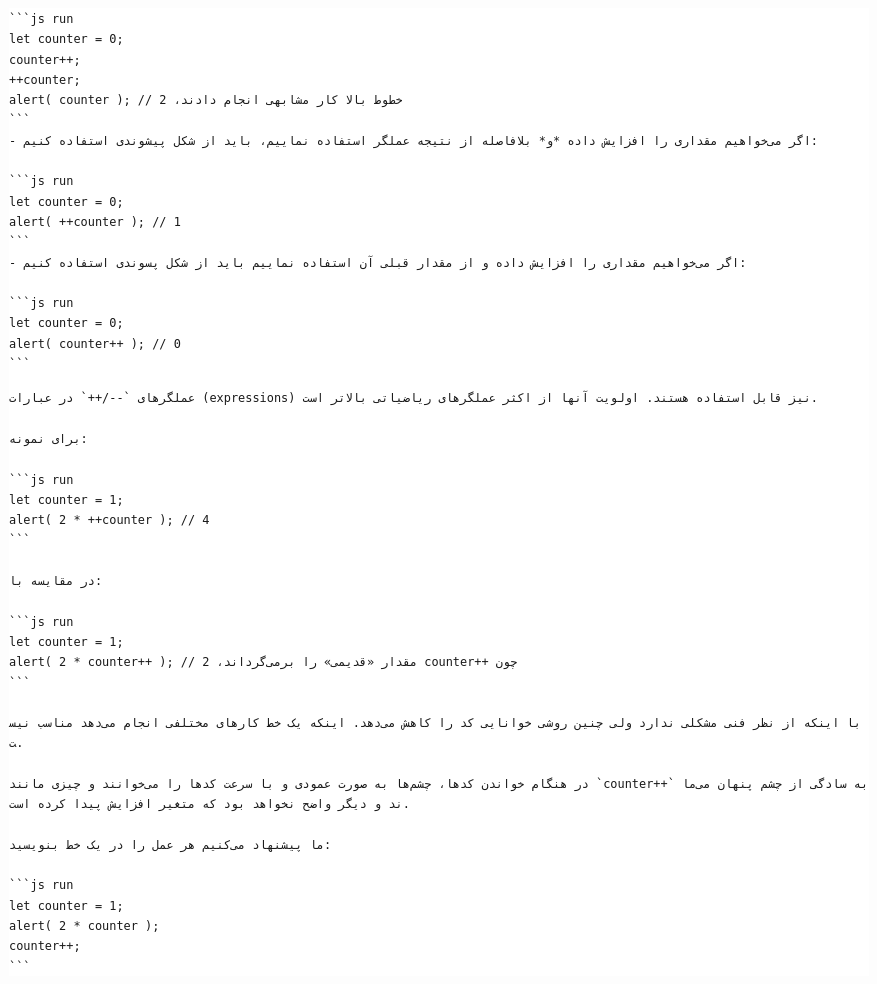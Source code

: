     ```js run
    let counter = 0;
    counter++;
    ++counter;
    alert( counter ); // 2 ،خطوط بالا کار مشابهی انجام دادند
    ```
    - اگر می‌خواهیم مقداری را افزایش داده *و* بلافاصله از نتیجه عملگر استفاده نماییم، باید از شکل پیشوندی استفاده کنیم:

    ```js run
    let counter = 0;
    alert( ++counter ); // 1
    ```
    - اگر می‌خواهیم مقداری را افزایش داده و از مقدار قبلی آن استفاده نماییم باید از شکل پسوندی استفاده کنیم:
    
    ```js run
    let counter = 0;
    alert( counter++ ); // 0
    ```

````smart header="عملگرهای افزایش و کاهش در بین دیگر عملگرها"
عملگرهای `--/++` در عبارات (expressions) نیز قابل استفاده هستند. اولویت آنها از اکثر عملگرهای ریاضیاتی بالاتر است.

برای نمونه:

```js run
let counter = 1;
alert( 2 * ++counter ); // 4
```

در مقایسه با:

```js run
let counter = 1;
alert( 2 * counter++ ); // 2 ،مقدار «قدیمی» را برمی‌گرداند counter++ چون
```

با اینکه از نظر فنی مشکلی ندارد ولی چنین روشی خوانایی کد را کاهش می‌دهد. اینکه یک خط کارهای مختلفی انجام می‌دهد مناسب نیست.

در هنگام خواندن کدها، چشم‌ها به صورت عمودی و با سرعت کدها را می‌خوانند و چیزی مانند `counter++` به سادگی از چشم پنهان می‌ماند و دیگر واضح نخواهد بود که متغیر افزایش پیدا کرده است.

ما پیشنهاد می‌کنیم هر عمل را در یک خط بنویسید:

```js run
let counter = 1;
alert( 2 * counter );
counter++;
```
````
